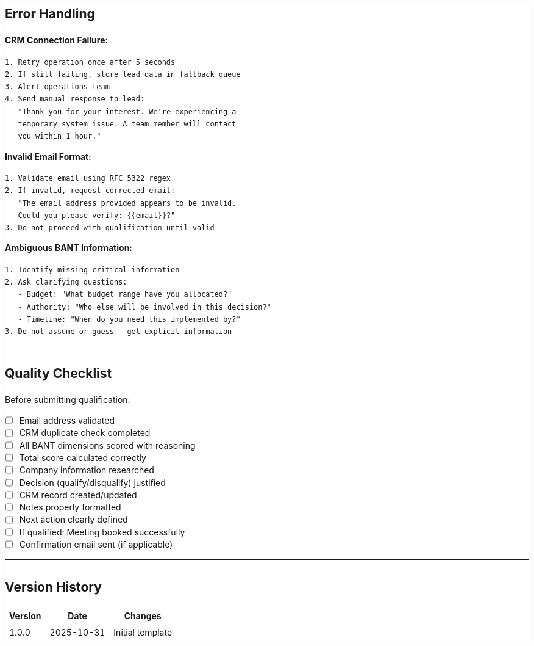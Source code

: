 
## Error Handling

**CRM Connection Failure:**
```
1. Retry operation once after 5 seconds
2. If still failing, store lead data in fallback queue
3. Alert operations team
4. Send manual response to lead:
   "Thank you for your interest. We're experiencing a 
   temporary system issue. A team member will contact 
   you within 1 hour."
```

**Invalid Email Format:**
```
1. Validate email using RFC 5322 regex
2. If invalid, request corrected email:
   "The email address provided appears to be invalid. 
   Could you please verify: {{email}}?"
3. Do not proceed with qualification until valid
```

**Ambiguous BANT Information:**
```
1. Identify missing critical information
2. Ask clarifying questions:
   - Budget: "What budget range have you allocated?"
   - Authority: "Who else will be involved in this decision?"
   - Timeline: "When do you need this implemented by?"
3. Do not assume or guess - get explicit information
```

---

## Quality Checklist

Before submitting qualification:
- [ ] Email address validated
- [ ] CRM duplicate check completed
- [ ] All BANT dimensions scored with reasoning
- [ ] Total score calculated correctly
- [ ] Company information researched
- [ ] Decision (qualify/disqualify) justified
- [ ] CRM record created/updated
- [ ] Notes properly formatted
- [ ] Next action clearly defined
- [ ] If qualified: Meeting booked successfully
- [ ] Confirmation email sent (if applicable)

---

## Version History

| Version | Date | Changes |
|---------|------|---------|
| 1.0.0 | 2025-10-31 | Initial template |
